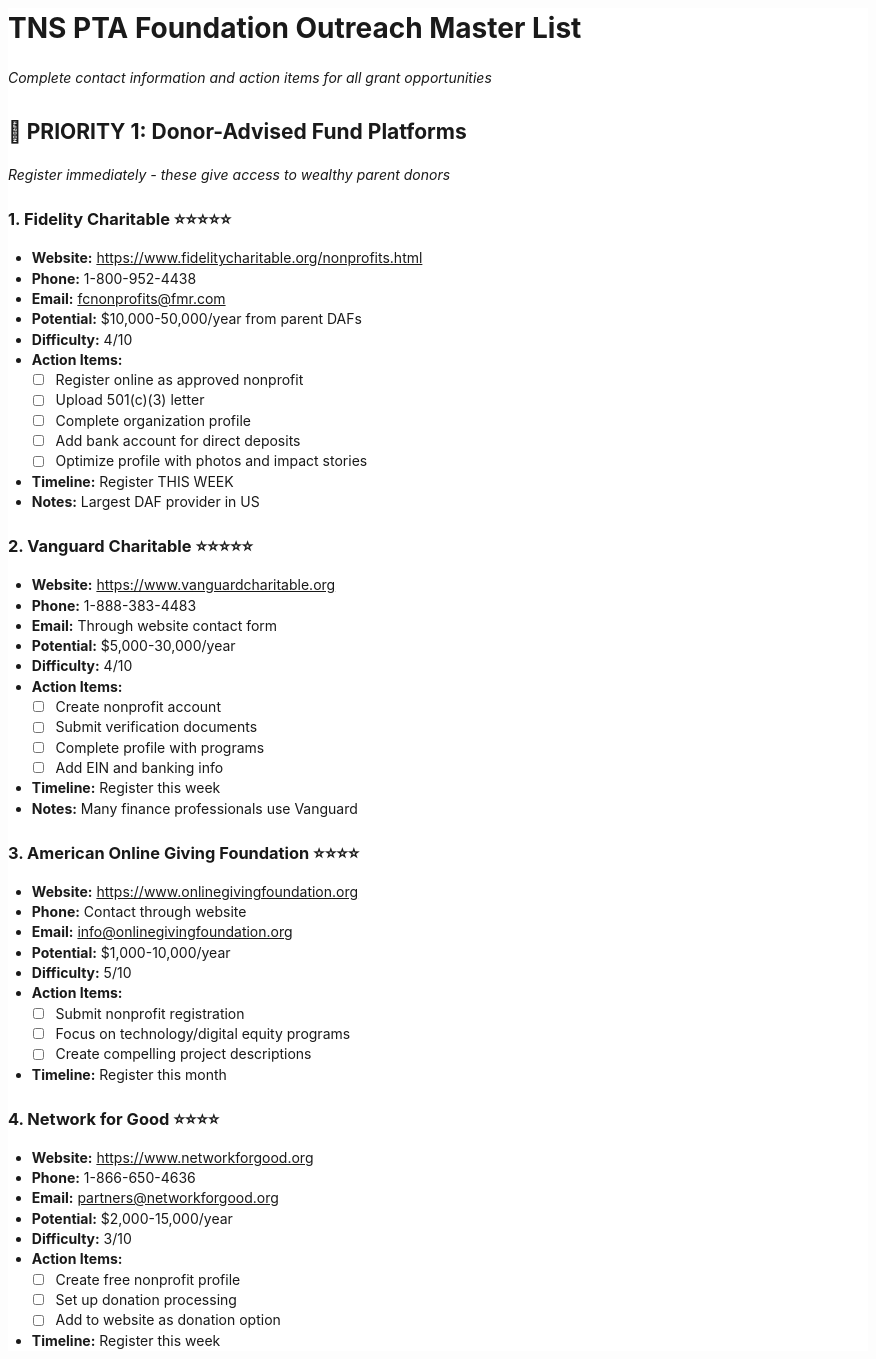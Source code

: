 # TNS PTA Foundation Outreach Master List
*Complete contact information and action items for all grant opportunities*

## 🔴 PRIORITY 1: Donor-Advised Fund Platforms
*Register immediately - these give access to wealthy parent donors*

### 1. Fidelity Charitable ⭐⭐⭐⭐⭐
- **Website:** https://www.fidelitycharitable.org/nonprofits.html
- **Phone:** 1-800-952-4438
- **Email:** fcnonprofits@fmr.com
- **Potential:** $10,000-50,000/year from parent DAFs
- **Difficulty:** 4/10
- **Action Items:**
  - [ ] Register online as approved nonprofit
  - [ ] Upload 501(c)(3) letter
  - [ ] Complete organization profile
  - [ ] Add bank account for direct deposits
  - [ ] Optimize profile with photos and impact stories
- **Timeline:** Register THIS WEEK
- **Notes:** Largest DAF provider in US

### 2. Vanguard Charitable ⭐⭐⭐⭐⭐
- **Website:** https://www.vanguardcharitable.org
- **Phone:** 1-888-383-4483
- **Email:** Through website contact form
- **Potential:** $5,000-30,000/year
- **Difficulty:** 4/10
- **Action Items:**
  - [ ] Create nonprofit account
  - [ ] Submit verification documents
  - [ ] Complete profile with programs
  - [ ] Add EIN and banking info
- **Timeline:** Register this week
- **Notes:** Many finance professionals use Vanguard

### 3. American Online Giving Foundation ⭐⭐⭐⭐
- **Website:** https://www.onlinegivingfoundation.org
- **Phone:** Contact through website
- **Email:** info@onlinegivingfoundation.org
- **Potential:** $1,000-10,000/year
- **Difficulty:** 5/10
- **Action Items:**
  - [ ] Submit nonprofit registration
  - [ ] Focus on technology/digital equity programs
  - [ ] Create compelling project descriptions
- **Timeline:** Register this month

### 4. Network for Good ⭐⭐⭐⭐
- **Website:** https://www.networkforgood.org
- **Phone:** 1-866-650-4636
- **Email:** partners@networkforgood.org
- **Potential:** $2,000-15,000/year
- **Difficulty:** 3/10
- **Action Items:**
  - [ ] Create free nonprofit profile
  - [ ] Set up donation processing
  - [ ] Add to website as donation option
- **Timeline:** Register this week
